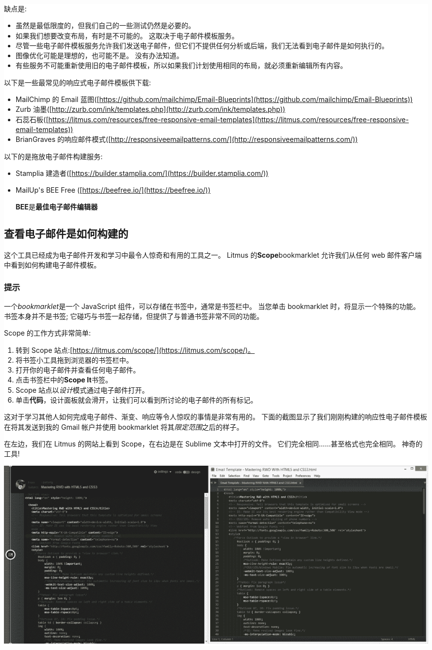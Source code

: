 缺点是:

*   虽然是最低限度的，但我们自己的一些测试仍然是必要的。
*   如果我们想要改变布局，有时是不可能的。 这取决于电子邮件模板服务。
*   尽管一些电子邮件模板服务允许我们发送电子邮件，但它们不提供任何分析或后端，我们无法看到电子邮件是如何执行的。
*   图像优化可能是理想的，也可能不是。 没有办法知道。
*   有些服务不可能重新使用旧的电子邮件模板，所以如果我们计划使用相同的布局，就必须重新编辑所有内容。

以下是一些最常见的响应式电子邮件模板供下载:

*   MailChimp 的 Email 蓝图([https://github.com/mailchimp/Email-Blueprints](https://github.com/mailchimp/Email-Blueprints))
*   Zurb 油墨([http://zurb.com/ink/templates.php](http://zurb.com/ink/templates.php))
*   石蕊石板([https://litmus.com/resources/free-responsive-email-templates](https://litmus.com/resources/free-responsive-email-templates))
*   BrianGraves 的响应邮件模式([http://responsiveemailpatterns.com/](http://responsiveemailpatterns.com/))

以下的是拖放电子邮件构建服务:

*   Stamplia 建造者([https://builder.stamplia.com/](https://builder.stamplia.com/))
*   MailUp's BEE Free ([https://beefree.io/](https://beefree.io/))

    **BEE**是**最佳电子邮件编辑器**

## 查看电子邮件是如何构建的

这个工具已经成为电子邮件开发和学习中最令人惊奇和有用的工具之一。 Litmus 的**Scope**bookmarklet 允许我们从任何 web 邮件客户端中看到如何构建电子邮件模板。

### 提示

一个*bookmarklet*是一个 JavaScript 组件，可以存储在书签中，通常是书签栏中。 当您单击 bookmarklet 时，将显示一个特殊的功能。 书签本身并不是书签; 它碰巧与书签一起存储，但提供了与普通书签非常不同的功能。

Scope 的工作方式非常简单:

1.  转到 Scope 站点:[https://litmus.com/scope/](https://litmus.com/scope/)。
2.  将书签小工具拖到浏览器的书签栏中。
3.  打开你的电子邮件并查看任何电子邮件。
4.  点击书签栏中的**Scope It**书签。
5.  Scope 站点以*设计*模式通过电子邮件打开。
6.  单击**代码**，设计面板就会滑开，让我们可以看到所讨论的电子邮件的所有标记。

这对于学习其他人如何完成电子邮件、渐变、响应等令人惊叹的事情是非常有用的。 下面的截图显示了我们刚刚构建的响应性电子邮件模板在将其发送到我的 Gmail 帐户并使用 bookmarklet 将其*限定范围*之后的样子。

在左边，我们在 Litmus 的网站上看到 Scope，在右边是在 Sublime 文本中打开的文件。 它们完全相同……甚至格式也完全相同。 神奇的工具!

![See how an e-mail was built](img/B02102_08_05.jpg)
